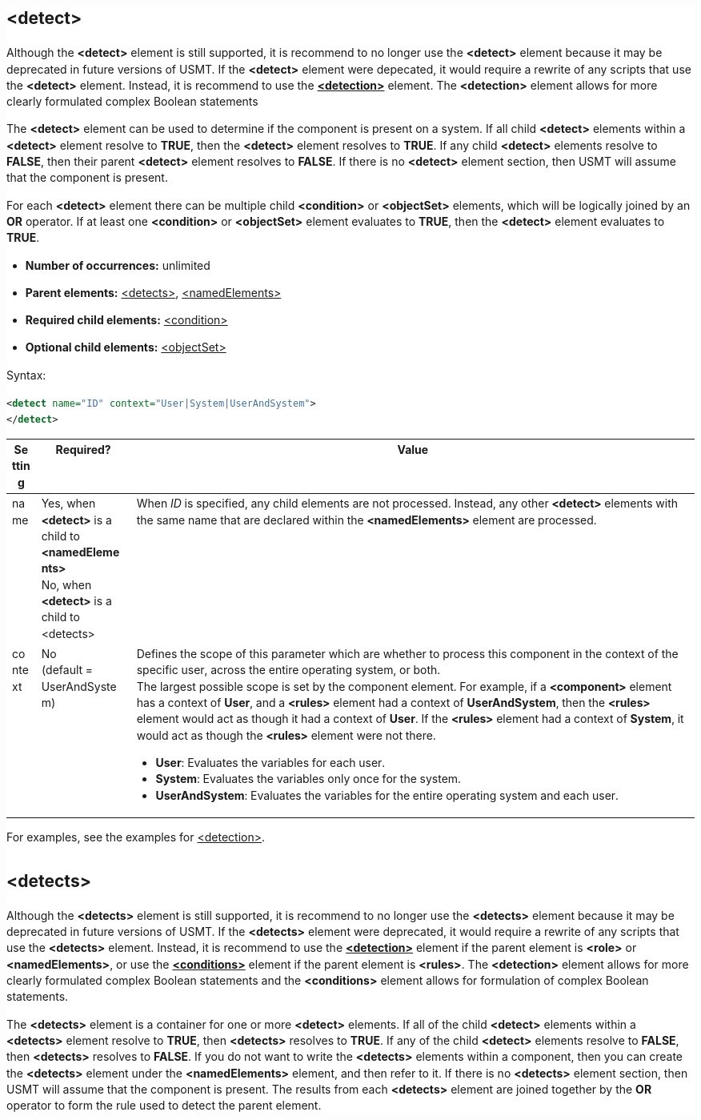 ## &lt;detect&gt;

Although the **&lt;detect&gt;** element is still supported, it is recommend to no longer use the **&lt;detect&gt;** element because it may be deprecated in future versions of USMT. If the **&lt;detect&gt;** element were depecated, it would require a rewrite of any scripts that use the **&lt;detect&gt;** element. Instead, it is recommend to use the **[&lt;detection&gt;](#detection)** element. The **&lt;detection&gt;** element allows for more clearly formulated complex Boolean statements

The **&lt;detect&gt;** element can be used to determine if the component is present on a system. If all child **&lt;detect&gt;** elements within a **&lt;detect&gt;** element resolve to **TRUE**, then the **&lt;detect&gt;** element resolves to **TRUE**. If any child **&lt;detect&gt;** elements resolve to **FALSE**, then their parent **&lt;detect&gt;** element resolves to **FALSE**. If there is no **&lt;detect&gt;** element section, then USMT will assume that the component is present.

For each **&lt;detect&gt;** element there can be multiple child **&lt;condition&gt;** or **&lt;objectSet&gt;** elements, which will be logically joined by an **OR** operator. If at least one **&lt;condition&gt;** or **&lt;objectSet&gt;** element evaluates to **TRUE**, then the **&lt;detect&gt;** element evaluates to **TRUE**.

- **Number of occurrences:** unlimited

- **Parent elements:** [&lt;detects&gt;](#detects), [&lt;namedElements&gt;](#namedelements)

- **Required child elements:** [&lt;condition&gt;](#condition)

- **Optional child elements:** [&lt;objectSet&gt;](#objectset)

Syntax:

```xml
<detect name="ID" context="User|System|UserAndSystem">
</detect>
```

|Setting|Required?|Value|
|--- |--- |--- |
| name | Yes, when **&lt;detect&gt;** is a child to **&lt;namedElements&gt;** <br/>No, when **&lt;detect&gt;** is a child to &lt;detects&gt; | When *ID* is specified, any child elements are not processed. Instead, any other **&lt;detect&gt;** elements with the same name that are declared within the **&lt;namedElements&gt;** element are processed. |
| context | No <br/>(default = UserAndSystem) | Defines the scope of this parameter which are whether to process this component in the context of the specific user, across the entire operating system, or both. <br/>The largest possible scope is set by the component element. For example, if a **&lt;component&gt;** element has a context of **User**, and a **&lt;rules&gt;** element had a context of **UserAndSystem**, then the **&lt;rules&gt;** element would act as though it had a context of **User**. If the **&lt;rules&gt;** element had a context of **System**, it would act as though the **&lt;rules&gt;** element were not there. <ul><li>**User**: Evaluates the variables for each user.</li><li>**System**: Evaluates the variables only once for the system.</li><li>**UserAndSystem**: Evaluates the variables for the entire operating system and each user.</li></ul> |

For examples, see the examples for [&lt;detection&gt;](#detection).

## &lt;detects&gt;

Although the **&lt;detects&gt;** element is still supported, it is recommend to no longer use the **&lt;detects&gt;** element because it may be deprecated in future versions of USMT. If the **&lt;detects&gt;** element were deprecated, it would require a rewrite of any scripts that use the **&lt;detects&gt;** element. Instead, it is recommend to use the **[&lt;detection&gt;](#detection)** element if the parent element is **&lt;role&gt;** or **&lt;namedElements&gt;**, or use the **[&lt;conditions&gt;](#conditions)** element if the parent element is **&lt;rules&gt;**. The **&lt;detection&gt;** element allows for more clearly formulated complex Boolean statements and the **&lt;conditions&gt;** element allows for formulation of complex Boolean statements.

The **&lt;detects&gt;** element is a container for one or more **&lt;detect&gt;** elements. If all of the child **&lt;detect&gt;** elements within a **&lt;detects&gt;** element resolve to **TRUE**, then **&lt;detects&gt;** resolves to **TRUE**. If any of the child **&lt;detect&gt;** elements resolve to **FALSE**, then **&lt;detects&gt;** resolves to **FALSE**. If you do not want to write the **&lt;detects&gt;** elements within a component, then you can create the **&lt;detects&gt;** element under the **&lt;namedElements&gt;** element, and then refer to it. If there is no **&lt;detects&gt;** element section, then USMT will assume that the component is present. The results from each **&lt;detects&gt;** element are joined together by the **OR** operator to form the rule used to detect the parent element.
